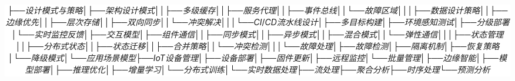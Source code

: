```math
├── 设计模式与策略
│   ├── 架构设计模式
│   │   ├── 多级缓存
│   │   ├── 服务代理
│   │   ├── 事件总线
│   │   └── 故障区域
│   │
│   ├── 数据设计策略
│   │   ├── 边缘优先
│   │   ├── 层次存储
│   │   ├── 双向同步
│   │   └── 冲突解决
│   │
│   └── CI/CD流水线设计
│       ├── 多目标构建
│       ├── 环境感知测试
│       ├── 分级部署
│       └── 实时监控反馈
│
├── 交互模型
│   ├── 组件通信
│   │   ├── 同步模式
│   │   ├── 异步模式
│   │   ├── 混合模式
│   │   └── 弹性通信
│   │
│   ├── 状态管理
│   │   ├── 分布式状态
│   │   ├── 状态迁移
│   │   ├── 合并策略
│   │   └── 冲突检测
│   │
│   └── 故障处理
│       ├── 故障检测
│       ├── 隔离机制
│       ├── 恢复策略
│       └── 降级模式
│
└── 应用场景模型
    ├── IoT设备管理
    │   ├── 设备部署
    │   ├── 固件更新
    │   ├── 远程监控
    │   └── 批量管理
    │
    ├── 边缘智能
    │   ├── 模型部署
    │   ├── 推理优化
    │   ├── 增量学习
    │   └── 分布式训练
    │
    └── 实时数据处理
        ├── 流处理
        ├── 聚合分析
        ├── 时序处理
        └── 预测分析

```
